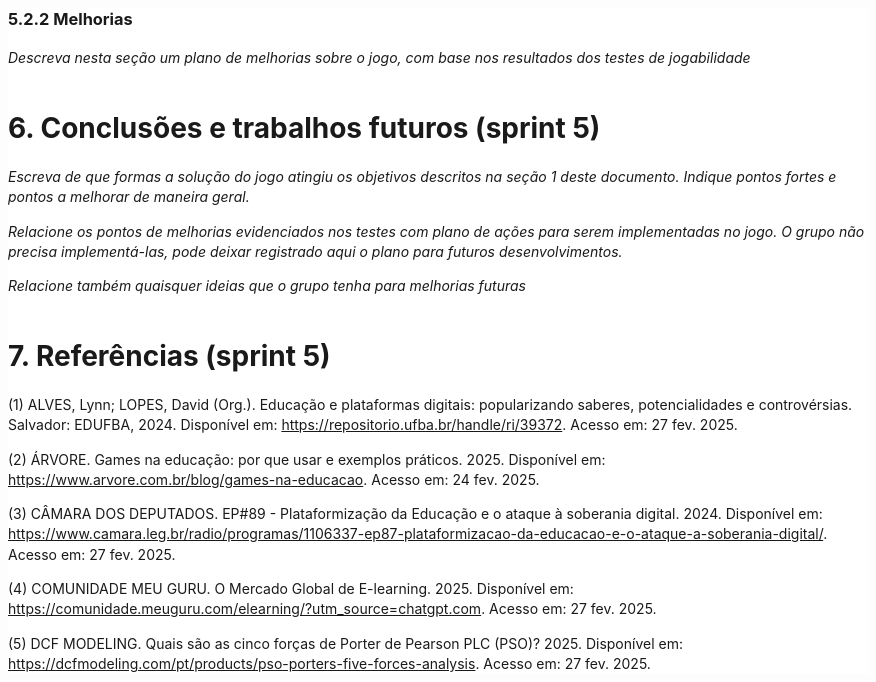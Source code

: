   

  

### 5.2.2 Melhorias

  

  

*Descreva nesta seção um plano de melhorias sobre o jogo, com base nos resultados dos testes de jogabilidade*

  

  

# <a name="c6"></a>6. Conclusões e trabalhos futuros (sprint 5)

  

  

*Escreva de que formas a solução do jogo atingiu os objetivos descritos na seção 1 deste documento. Indique pontos fortes e pontos a melhorar de maneira geral.*

  

  

*Relacione os pontos de melhorias evidenciados nos testes com plano de ações para serem implementadas no jogo. O grupo não precisa implementá-las, pode deixar registrado aqui o plano para futuros desenvolvimentos.*

  

  

*Relacione também quaisquer ideias que o grupo tenha para melhorias futuras*

  

  

# <a name="c7"></a>7. Referências (sprint 5)

  


(1) ALVES, Lynn; LOPES, David (Org.). Educação e plataformas digitais: popularizando saberes, potencialidades e controvérsias. Salvador: EDUFBA, 2024. Disponível em: https://repositorio.ufba.br/handle/ri/39372. Acesso em: 27 fev. 2025. <br>

(2) ÁRVORE. Games na educação: por que usar e exemplos práticos. 2025. Disponível em: https://www.arvore.com.br/blog/games-na-educacao. Acesso em: 24 fev. 2025. <br>

(3) CÂMARA DOS DEPUTADOS. EP#89 - Plataformização da Educação e o ataque à soberania digital. 2024. Disponível em: https://www.camara.leg.br/radio/programas/1106337-ep87-plataformizacao-da-educacao-e-o-ataque-a-soberania-digital/. Acesso em: 27 fev. 2025. <br>

(4) COMUNIDADE MEU GURU. O Mercado Global de E-learning. 2025. Disponível em: https://comunidade.meuguru.com/elearning/?utm_source=chatgpt.com. Acesso em: 27 fev. 2025. <br>

(5) DCF MODELING. Quais são as cinco forças de Porter de Pearson PLC (PSO)? 2025. Disponível em: https://dcfmodeling.com/pt/products/pso-porters-five-forces-analysis. Acesso em: 27 fev. 2025. <br>

